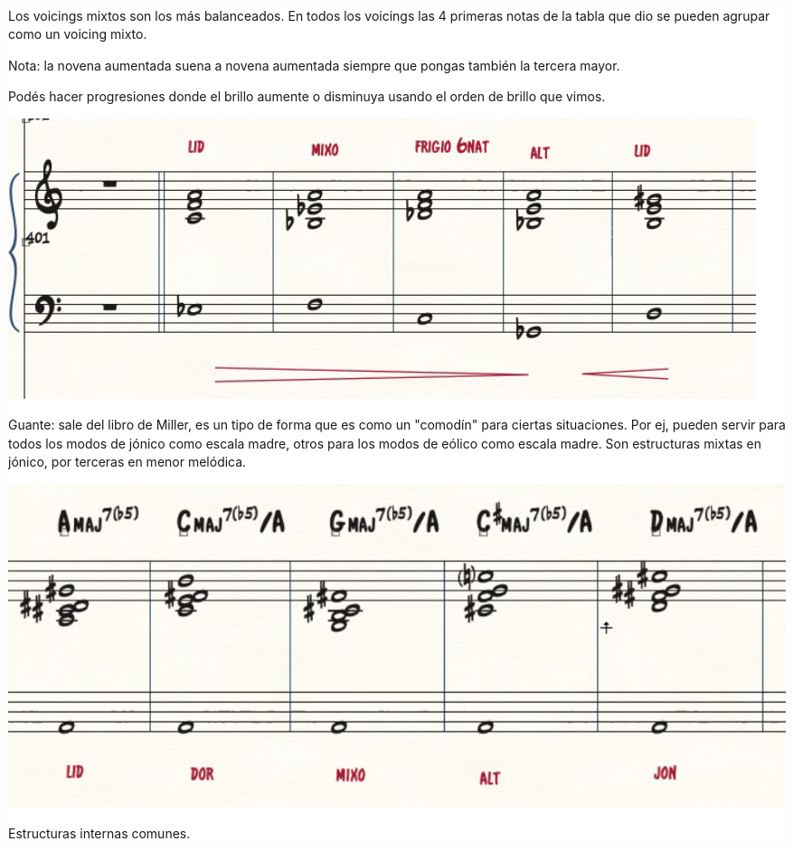 Los voicings mixtos son los más balanceados. En todos los voicings las 4 primeras notas de la tabla que dio se pueden agrupar como un voicing mixto.

Nota: la novena aumentada suena a novena aumentada siempre que pongas también la tercera mayor.

Podés hacer progresiones donde el brillo aumente o disminuya usando el orden de brillo que vimos.

![](assets/2022-06-23-19-25-00.png)

Guante: sale del libro de Miller, es un tipo de forma que es como un "comodín" para ciertas situaciones. Por ej, pueden servir para todos los modos de jónico como escala madre, otros para los modos de eólico como escala madre. Son estructuras mixtas en jónico, por terceras en menor melódica.

![](assets/2022-06-30-19-14-16.png)

Estructuras internas comunes.
